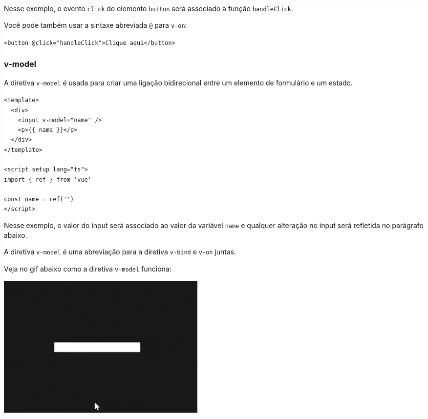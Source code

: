 Nesse exemplo, o evento `click` do elemento `button` será associado à função `handleClick`.

Você pode também usar a sintaxe abreviada `@` para `v-on`:

```vue
<button @click="handleClick">Clique aqui</button>
```

### v-model

A diretiva `v-model` é usada para criar uma ligação bidirecional entre um elemento de formulário e um estado.

```vue
<template>
  <div>
    <input v-model="name" />
    <p>{{ name }}</p>
  </div>
</template>

<script setup lang="ts">
import { ref } from 'vue'

const name = ref('')
</script>
```

Nesse exemplo, o valor do input será associado ao valor da variável `name` e qualquer alteração no input será refletida no parágrafo abaixo.

A diretiva `v-model` é uma abreviação para a diretiva `v-bind` e `v-on` juntas.

Veja no gif abaixo como a diretiva `v-model` funciona:

![v-model](./public/v-model.gif)
